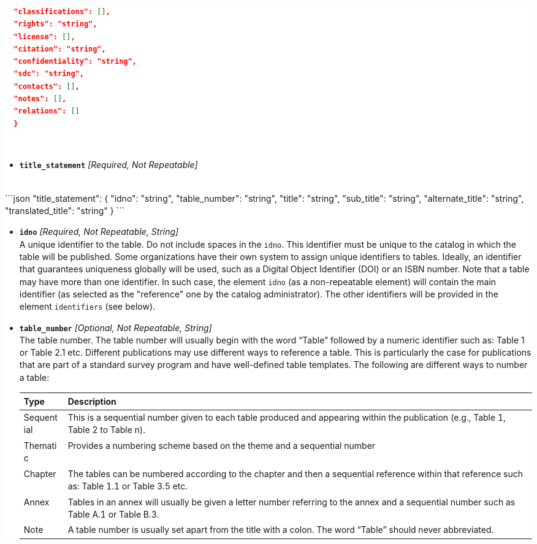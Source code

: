 ```json
  "classifications": [],
  "rights": "string",
  "license": [],
  "citation": "string",
  "confidentiality": "string",
  "sdc": "string",
  "contacts": [],
  "notes": [],
  "relations": []
  }
```
<br>

- **`title_statement`** *[Required, Not Repeatable]* <br>
<br>
```json
"title_statement": {
  "idno": "string",
  "table_number": "string",
  "title": "string",
  "sub_title": "string",
  "alternate_title": "string",
  "translated_title": "string"
}
```
<br>

  - **`idno`** *[Required, Not Repeatable, String]* <br>
  A unique identifier to the table. Do not include spaces in the `idno`. This identifier must be unique to the catalog in which the table will be published. Some organizations have their own system to assign unique identifiers to tables. Ideally, an identifier that guarantees uniqueness globally will be used, such as a Digital Object Identifier (DOI) or an ISBN number. Note that a table may have more than one identifier. In such case, the element `idno` (as a non-repeatable element) will contain the main identifier (as selected as the "reference" one by the catalog administrator). The other identifiers will be provided in the element `identifiers` (see below).<br>
  - **`table_number`** *[Optional, Not Repeatable, String]* <br>
  The table number. The table number will usually begin with the word “Table” followed by a numeric identifier such as: Table 1 or Table 2.1 etc. Different publications may use different ways to reference a table. This is particularly the case for publications that are part of a standard survey program and have well-defined table templates. The following are different ways to number a table:
    
    | Type            | Description                           |
    | --------------- | ------------------------------------- |
    |	Sequential      | This is a sequential number given to each table produced and appearing within the publication (e.g., Table 1, Table 2 to Table n). |
    | Thematic        | Provides a numbering scheme based on the theme and a sequential number |
    |	Chapter         | The tables can be numbered according to the chapter and then a sequential reference within that reference such as: Table 1.1 or Table 3.5 etc. |
    |	Annex           | Tables in an annex will usually be given a letter number referring to the annex and a sequential number such as Table A.1 or Table B.3. |
    | Note            | A table number is usually set apart from the title with a colon. The word “Table” should never abbreviated. |
